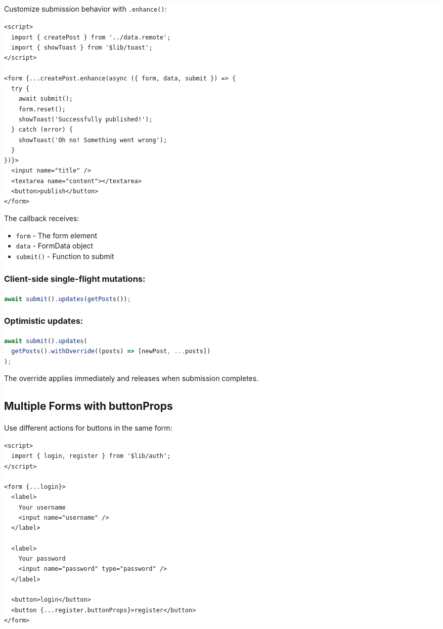 Customize submission behavior with `.enhance()`:

```svelte
<script>
  import { createPost } from '../data.remote';
  import { showToast } from '$lib/toast';
</script>

<form {...createPost.enhance(async ({ form, data, submit }) => {
  try {
    await submit();
    form.reset();
    showToast('Successfully published!');
  } catch (error) {
    showToast('Oh no! Something went wrong');
  }
})}>
  <input name="title" />
  <textarea name="content"></textarea>
  <button>publish</button>
</form>
```

The callback receives:
- `form` - The form element
- `data` - FormData object
- `submit()` - Function to submit

### Client-side single-flight mutations:

```typescript
await submit().updates(getPosts());
```

### Optimistic updates:

```typescript
await submit().updates(
  getPosts().withOverride((posts) => [newPost, ...posts])
);
```

The override applies immediately and releases when submission completes.

## Multiple Forms with buttonProps

Use different actions for buttons in the same form:

```svelte
<script>
  import { login, register } from '$lib/auth';
</script>

<form {...login}>
  <label>
    Your username
    <input name="username" />
  </label>

  <label>
    Your password
    <input name="password" type="password" />
  </label>

  <button>login</button>
  <button {...register.buttonProps}>register</button>
</form>
```